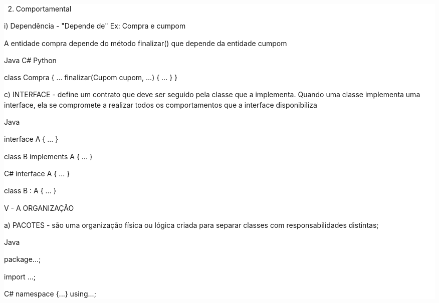 2) Comportamental 

i) Dependência - "Depende de" 
Ex: Compra e cumpom 

A entidade compra depende do método finalizar() que 
depende da entidade cumpom 

Java C# Python 

class Compra { 
  ... 
  finalizar(Cupom cupom, ...) {
  ... 
  } 
}


c) INTERFACE - define um contrato que deve ser seguido
pela classe que a implementa. Quando uma classe 
implementa uma interface, ela se compromete a realizar
todos os comportamentos que a interface disponibiliza

Java 

interface A { 
	... 
} 

class B implements A { 
	... 
} 

C#
interface A { 
	... 
} 

class B : A { 
	... 
} 




V - A ORGANIZAÇÃO 

a) PACOTES - são uma organização física ou lógica 
criada para separar classes com responsabilidades
distintas; 

Java 

package...; 

import ...; 

C#
namespace {...} 
using...; 
